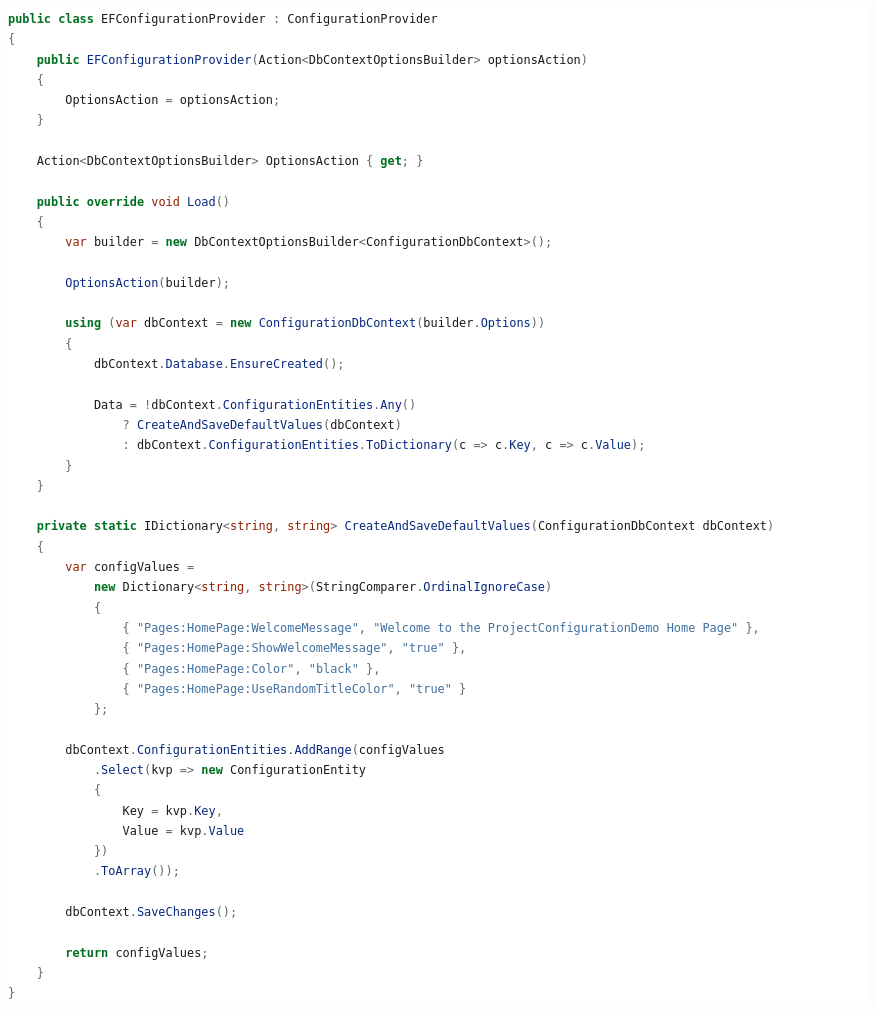 ```cs
public class EFConfigurationProvider : ConfigurationProvider
{
    public EFConfigurationProvider(Action<DbContextOptionsBuilder> optionsAction)
    {
        OptionsAction = optionsAction;
    }

    Action<DbContextOptionsBuilder> OptionsAction { get; }

    public override void Load()
    {
        var builder = new DbContextOptionsBuilder<ConfigurationDbContext>();

        OptionsAction(builder);

        using (var dbContext = new ConfigurationDbContext(builder.Options))
        {
            dbContext.Database.EnsureCreated();

            Data = !dbContext.ConfigurationEntities.Any()
                ? CreateAndSaveDefaultValues(dbContext)
                : dbContext.ConfigurationEntities.ToDictionary(c => c.Key, c => c.Value);
        }
    }

    private static IDictionary<string, string> CreateAndSaveDefaultValues(ConfigurationDbContext dbContext)
    {
        var configValues =
            new Dictionary<string, string>(StringComparer.OrdinalIgnoreCase)
            {
                { "Pages:HomePage:WelcomeMessage", "Welcome to the ProjectConfigurationDemo Home Page" },
                { "Pages:HomePage:ShowWelcomeMessage", "true" },
                { "Pages:HomePage:Color", "black" },
                { "Pages:HomePage:UseRandomTitleColor", "true" }
            };

        dbContext.ConfigurationEntities.AddRange(configValues
            .Select(kvp => new ConfigurationEntity
            {
                Key = kvp.Key,
                Value = kvp.Value
            })
            .ToArray());

        dbContext.SaveChanges();

        return configValues;
    }
}
```
